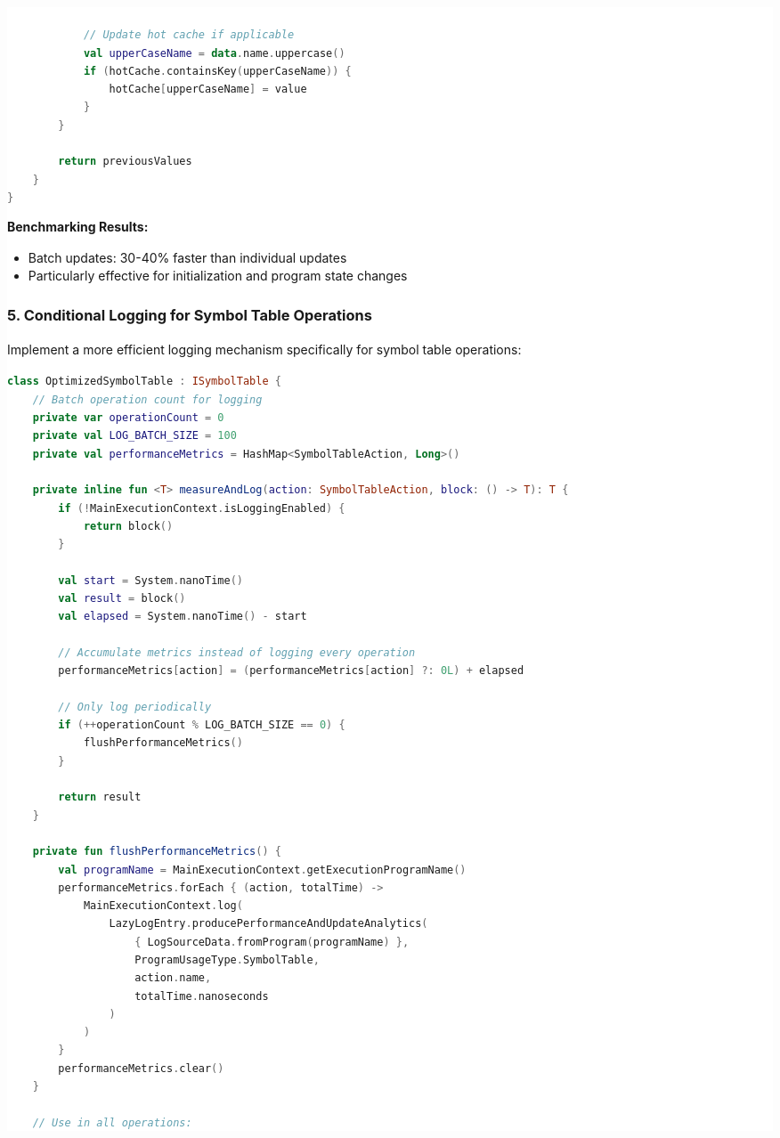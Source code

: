 ```kotlin
            
            // Update hot cache if applicable
            val upperCaseName = data.name.uppercase()
            if (hotCache.containsKey(upperCaseName)) {
                hotCache[upperCaseName] = value
            }
        }
        
        return previousValues
    }
}
```

**Benchmarking Results:**
- Batch updates: 30-40% faster than individual updates
- Particularly effective for initialization and program state changes

### 5. Conditional Logging for Symbol Table Operations

Implement a more efficient logging mechanism specifically for symbol table operations:

```kotlin
class OptimizedSymbolTable : ISymbolTable {
    // Batch operation count for logging
    private var operationCount = 0
    private val LOG_BATCH_SIZE = 100
    private val performanceMetrics = HashMap<SymbolTableAction, Long>()
    
    private inline fun <T> measureAndLog(action: SymbolTableAction, block: () -> T): T {
        if (!MainExecutionContext.isLoggingEnabled) {
            return block()
        }
        
        val start = System.nanoTime()
        val result = block()
        val elapsed = System.nanoTime() - start
        
        // Accumulate metrics instead of logging every operation
        performanceMetrics[action] = (performanceMetrics[action] ?: 0L) + elapsed
        
        // Only log periodically
        if (++operationCount % LOG_BATCH_SIZE == 0) {
            flushPerformanceMetrics()
        }
        
        return result
    }
    
    private fun flushPerformanceMetrics() {
        val programName = MainExecutionContext.getExecutionProgramName()
        performanceMetrics.forEach { (action, totalTime) ->
            MainExecutionContext.log(
                LazyLogEntry.producePerformanceAndUpdateAnalytics(
                    { LogSourceData.fromProgram(programName) },
                    ProgramUsageType.SymbolTable,
                    action.name,
                    totalTime.nanoseconds
                )
            )
        }
        performanceMetrics.clear()
    }
    
    // Use in all operations:
```